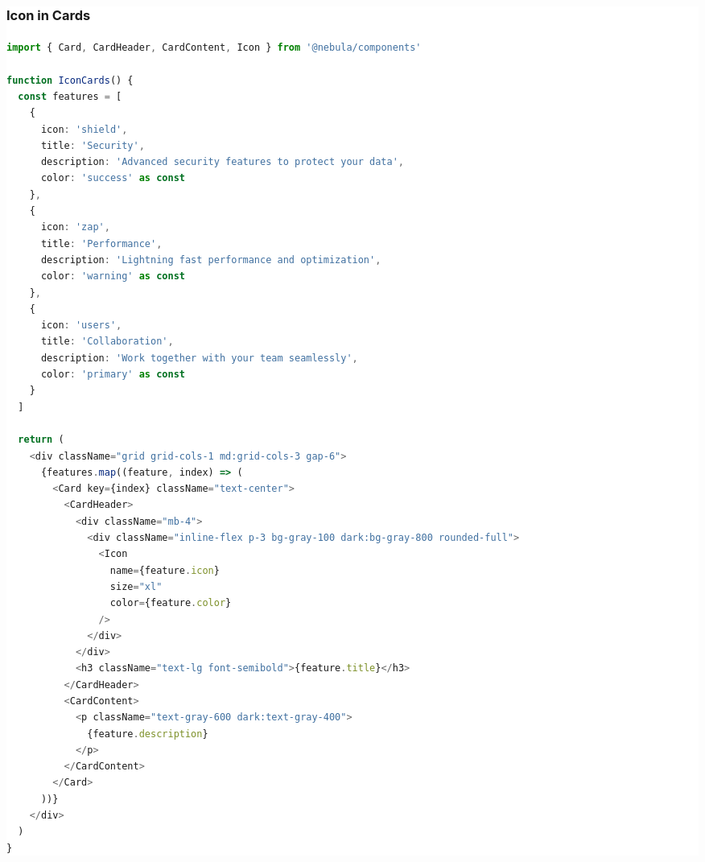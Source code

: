 ### Icon in Cards
```typescript
import { Card, CardHeader, CardContent, Icon } from '@nebula/components'

function IconCards() {
  const features = [
    {
      icon: 'shield',
      title: 'Security',
      description: 'Advanced security features to protect your data',
      color: 'success' as const
    },
    {
      icon: 'zap',
      title: 'Performance',
      description: 'Lightning fast performance and optimization',
      color: 'warning' as const
    },
    {
      icon: 'users',
      title: 'Collaboration',
      description: 'Work together with your team seamlessly',
      color: 'primary' as const
    }
  ]
  
  return (
    <div className="grid grid-cols-1 md:grid-cols-3 gap-6">
      {features.map((feature, index) => (
        <Card key={index} className="text-center">
          <CardHeader>
            <div className="mb-4">
              <div className="inline-flex p-3 bg-gray-100 dark:bg-gray-800 rounded-full">
                <Icon
                  name={feature.icon}
                  size="xl"
                  color={feature.color}
                />
              </div>
            </div>
            <h3 className="text-lg font-semibold">{feature.title}</h3>
          </CardHeader>
          <CardContent>
            <p className="text-gray-600 dark:text-gray-400">
              {feature.description}
            </p>
          </CardContent>
        </Card>
      ))}
    </div>
  )
}
```

